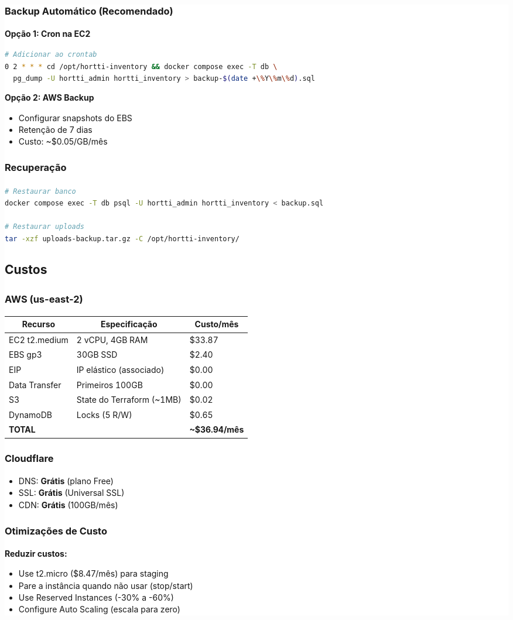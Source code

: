 ### Backup Automático (Recomendado)

**Opção 1: Cron na EC2**
```bash
# Adicionar ao crontab
0 2 * * * cd /opt/hortti-inventory && docker compose exec -T db \
  pg_dump -U hortti_admin hortti_inventory > backup-$(date +\%Y\%m\%d).sql
```

**Opção 2: AWS Backup**
- Configurar snapshots do EBS
- Retenção de 7 dias
- Custo: ~$0.05/GB/mês

### Recuperação

```bash
# Restaurar banco
docker compose exec -T db psql -U hortti_admin hortti_inventory < backup.sql

# Restaurar uploads
tar -xzf uploads-backup.tar.gz -C /opt/hortti-inventory/
```

## Custos

### AWS (us-east-2)

| Recurso | Especificação | Custo/mês |
|---------|---------------|-----------|
| EC2 t2.medium | 2 vCPU, 4GB RAM | $33.87 |
| EBS gp3 | 30GB SSD | $2.40 |
| EIP | IP elástico (associado) | $0.00 |
| Data Transfer | Primeiros 100GB | $0.00 |
| S3 | State do Terraform (~1MB) | $0.02 |
| DynamoDB | Locks (5 R/W) | $0.65 |
| **TOTAL** | | **~$36.94/mês** |

### Cloudflare

- DNS: **Grátis** (plano Free)
- SSL: **Grátis** (Universal SSL)
- CDN: **Grátis** (100GB/mês)

### Otimizações de Custo

**Reduzir custos:**
- Use t2.micro ($8.47/mês) para staging
- Pare a instância quando não usar (stop/start)
- Use Reserved Instances (-30% a -60%)
- Configure Auto Scaling (escala para zero)
